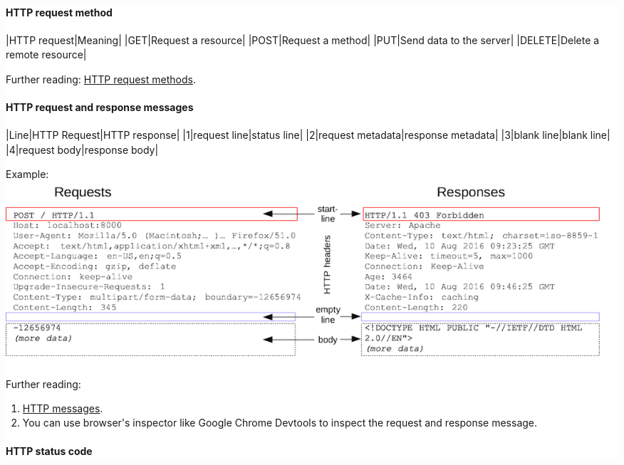 #### HTTP request method

|HTTP request|Meaning|
|GET|Request a resource|
|POST|Request a method|
|PUT|Send data to the server|
|DELETE|Delete a remote resource|

Further reading: [HTTP request methods](https://developer.mozilla.org/en-US/docs/Web/HTTP/Methods).


#### HTTP request and response messages

|Line|HTTP Request|HTTP response|
|1|request line|status line|
|2|request metadata|response metadata|
|3|blank line|blank line|
|4|request body|response body|

Example:
![HTTP messages](./assets/week1_message.png)

Further reading: 

1. [HTTP messages](https://developer.mozilla.org/en-US/docs/Web/HTTP/Messages).
2. You can use browser's inspector like Google Chrome Devtools to inspect the request and response message.


#### HTTP status code
